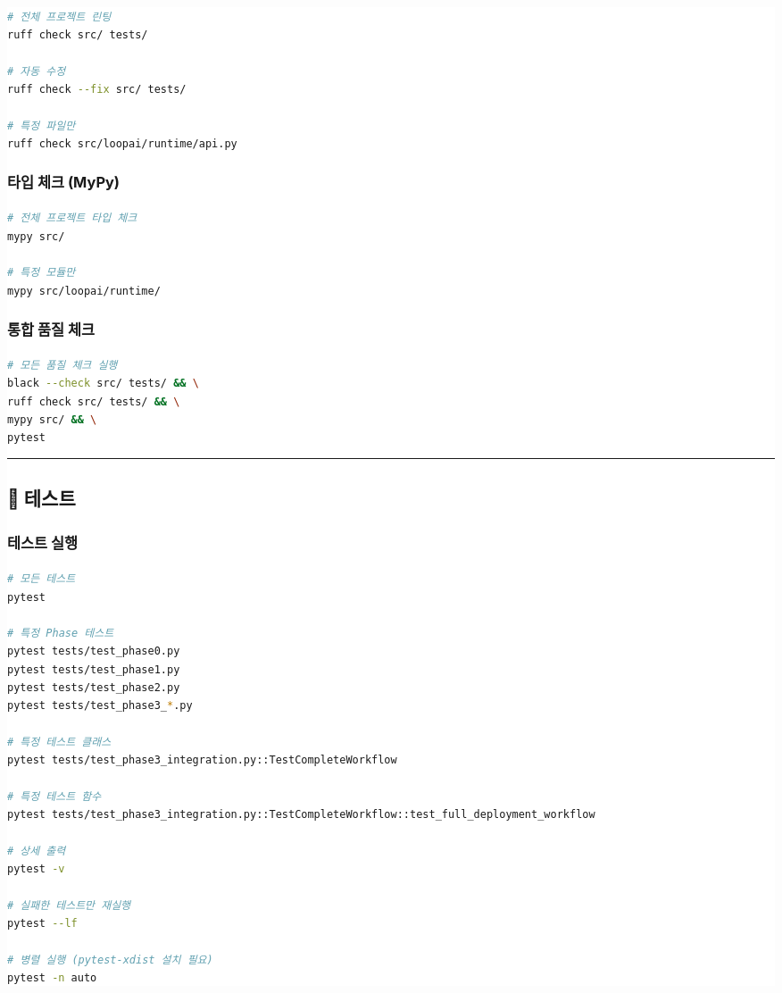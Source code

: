 ```bash
# 전체 프로젝트 린팅
ruff check src/ tests/

# 자동 수정
ruff check --fix src/ tests/

# 특정 파일만
ruff check src/loopai/runtime/api.py
```

### 타입 체크 (MyPy)

```bash
# 전체 프로젝트 타입 체크
mypy src/

# 특정 모듈만
mypy src/loopai/runtime/
```

### 통합 품질 체크

```bash
# 모든 품질 체크 실행
black --check src/ tests/ && \
ruff check src/ tests/ && \
mypy src/ && \
pytest
```

---

## 🔬 테스트

### 테스트 실행

```bash
# 모든 테스트
pytest

# 특정 Phase 테스트
pytest tests/test_phase0.py
pytest tests/test_phase1.py
pytest tests/test_phase2.py
pytest tests/test_phase3_*.py

# 특정 테스트 클래스
pytest tests/test_phase3_integration.py::TestCompleteWorkflow

# 특정 테스트 함수
pytest tests/test_phase3_integration.py::TestCompleteWorkflow::test_full_deployment_workflow

# 상세 출력
pytest -v

# 실패한 테스트만 재실행
pytest --lf

# 병렬 실행 (pytest-xdist 설치 필요)
pytest -n auto
```
